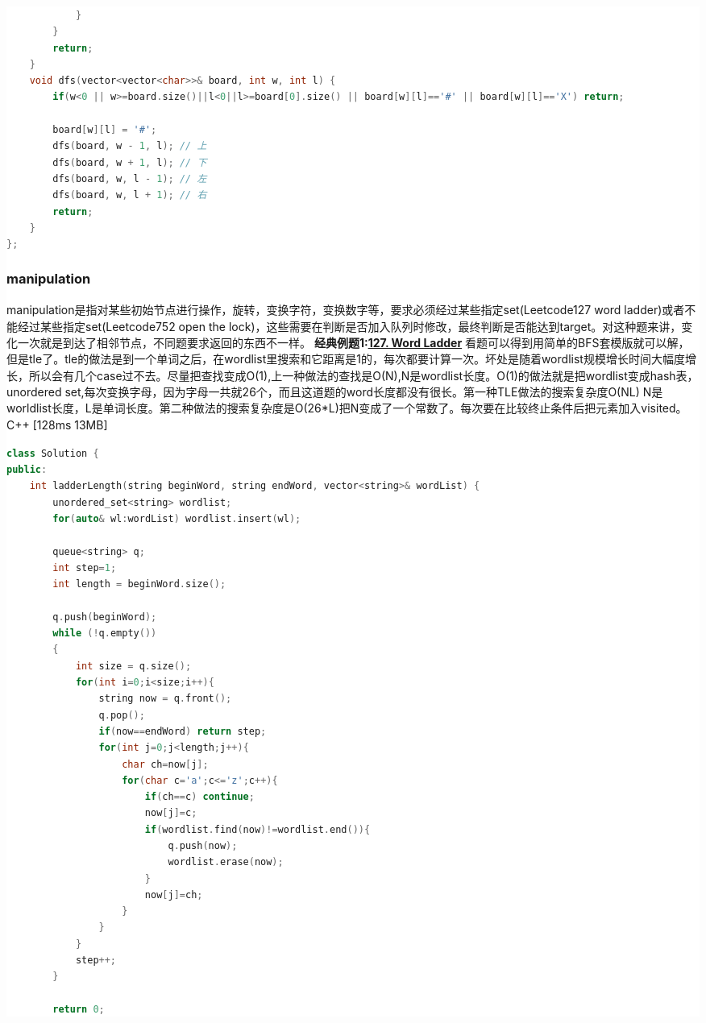 ```cpp
            }
        }
        return;
    }
    void dfs(vector<vector<char>>& board, int w, int l) {
        if(w<0 || w>=board.size()||l<0||l>=board[0].size() || board[w][l]=='#' || board[w][l]=='X') return;
        
        board[w][l] = '#';
        dfs(board, w - 1, l); // 上
        dfs(board, w + 1, l); // 下
        dfs(board, w, l - 1); // 左
        dfs(board, w, l + 1); // 右
        return;
    }
};
```
### manipulation
manipulation是指对某些初始节点进行操作，旋转，变换字符，变换数字等，要求必须经过某些指定set(Leetcode127 word ladder)或者不能经过某些指定set(Leetcode752 open the lock)，这些需要在判断是否加入队列时修改，最终判断是否能达到target。对这种题来讲，变化一次就是到达了相邻节点，不同题要求返回的东西不一样。
**经典例题1:[127. Word Ladder](https://leetcode.com/problems/word-ladder/)**
看题可以得到用简单的BFS套模版就可以解，但是tle了。tle的做法是到一个单词之后，在wordlist里搜索和它距离是1的，每次都要计算一次。坏处是随着wordlist规模增长时间大幅度增长，所以会有几个case过不去。尽量把查找变成O(1),上一种做法的查找是O(N),N是wordlist长度。O(1)的做法就是把wordlist变成hash表，unordered set,每次变换字母，因为字母一共就26个，而且这道题的word长度都没有很长。第一种TLE做法的搜索复杂度O(NL) N是worldlist长度，L是单词长度。第二种做法的搜索复杂度是O(26*L)把N变成了一个常数了。每次要在比较终止条件后把元素加入visited。
C++ [128ms 13MB]
```cpp
class Solution {
public:
    int ladderLength(string beginWord, string endWord, vector<string>& wordList) {
        unordered_set<string> wordlist;
        for(auto& wl:wordList) wordlist.insert(wl);

        queue<string> q;
        int step=1;
        int length = beginWord.size();

        q.push(beginWord);
        while (!q.empty())
        {
            int size = q.size();
            for(int i=0;i<size;i++){
                string now = q.front();
                q.pop();
                if(now==endWord) return step;
                for(int j=0;j<length;j++){
                    char ch=now[j];
                    for(char c='a';c<='z';c++){
                        if(ch==c) continue;
                        now[j]=c;
                        if(wordlist.find(now)!=wordlist.end()){
                            q.push(now);
                            wordlist.erase(now);
                        }
                        now[j]=ch;
                    }
                }
            }
            step++;
        }
        
        return 0;
```